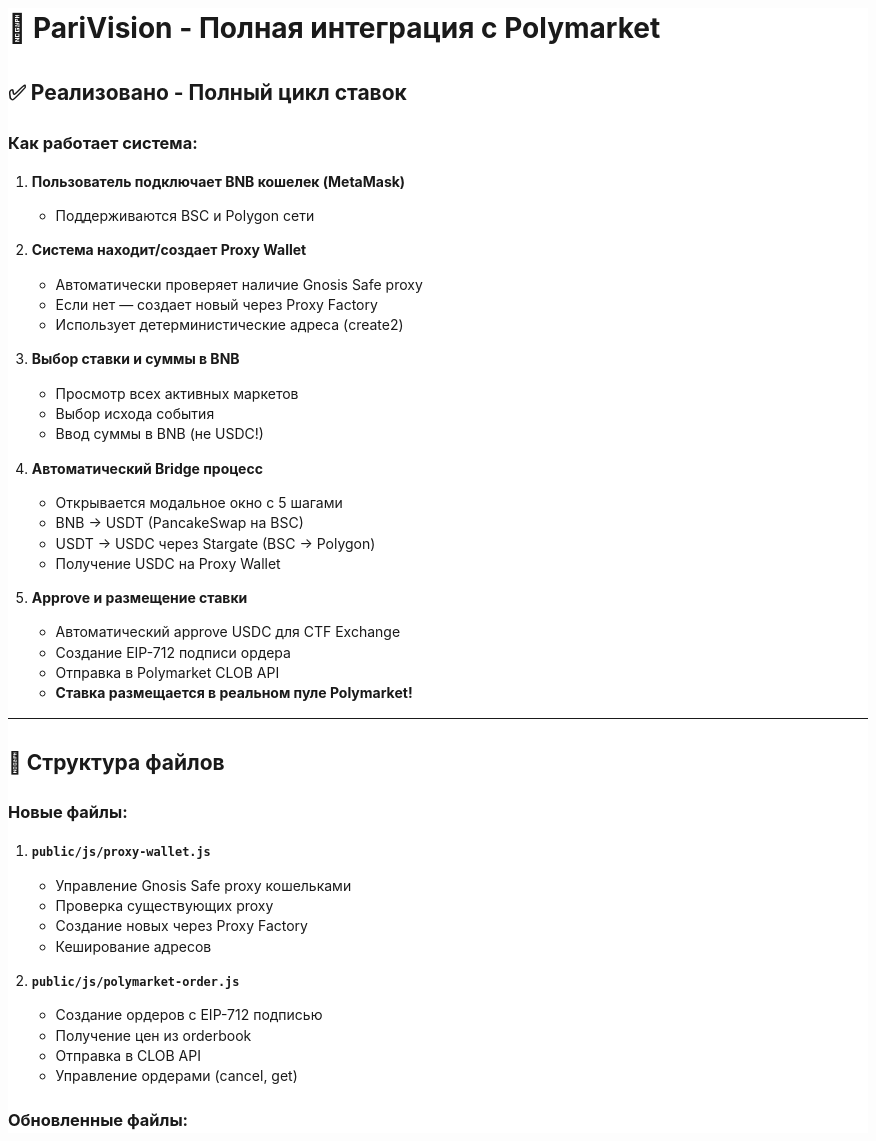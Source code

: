 # 🎯 PariVision - Полная интеграция с Polymarket

## ✅ Реализовано - Полный цикл ставок

### Как работает система:

1. **Пользователь подключает BNB кошелек (MetaMask)**
   - Поддерживаются BSC и Polygon сети
   
2. **Система находит/создает Proxy Wallet**
   - Автоматически проверяет наличие Gnosis Safe proxy
   - Если нет — создает новый через Proxy Factory
   - Использует детерминистические адреса (create2)

3. **Выбор ставки и суммы в BNB**
   - Просмотр всех активных маркетов
   - Выбор исхода события
   - Ввод суммы в BNB (не USDC!)

4. **Автоматический Bridge процесс**
   - Открывается модальное окно с 5 шагами
   - BNB → USDT (PancakeSwap на BSC)
   - USDT → USDC через Stargate (BSC → Polygon)
   - Получение USDC на Proxy Wallet

5. **Approve и размещение ставки**
   - Автоматический approve USDC для CTF Exchange
   - Создание EIP-712 подписи ордера
   - Отправка в Polymarket CLOB API
   - **Ставка размещается в реальном пуле Polymarket!**

---

## 📂 Структура файлов

### Новые файлы:

1. **`public/js/proxy-wallet.js`**
   - Управление Gnosis Safe proxy кошельками
   - Проверка существующих proxy
   - Создание новых через Proxy Factory
   - Кеширование адресов

2. **`public/js/polymarket-order.js`**
   - Создание ордеров с EIP-712 подписью
   - Получение цен из orderbook
   - Отправка в CLOB API
   - Управление ордерами (cancel, get)

### Обновленные файлы:
